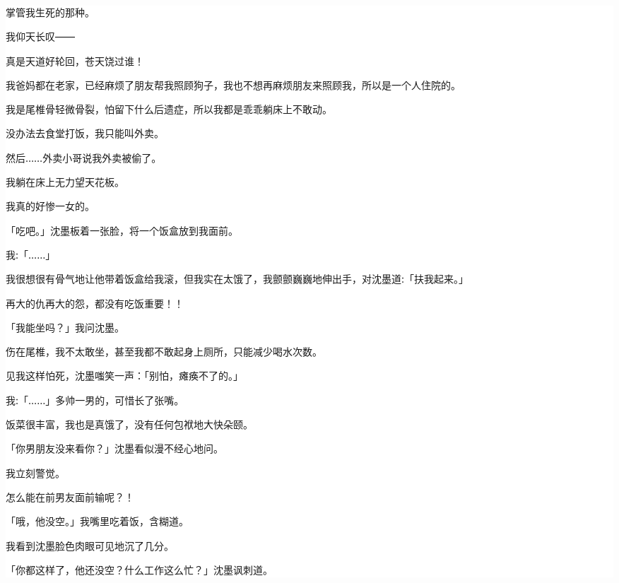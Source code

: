 
掌管我生死的那种。


我仰天长叹——


真是天道好轮回，苍天饶过谁！


我爸妈都在老家，已经麻烦了朋友帮我照顾狗子，我也不想再麻烦朋友来照顾我，所以是一个人住院的。


我是尾椎骨轻微骨裂，怕留下什么后遗症，所以我都是乖乖躺床上不敢动。


没办法去食堂打饭，我只能叫外卖。


然后……外卖小哥说我外卖被偷了。


我躺在床上无力望天花板。


我真的好惨一女的。


「吃吧。」沈墨板着一张脸，将一个饭盒放到我面前。


我:「……」


我很想很有骨气地让他带着饭盒给我滚，但我实在太饿了，我颤颤巍巍地伸出手，对沈墨道:「扶我起来。」


再大的仇再大的怨，都没有吃饭重要！！


「我能坐吗？」我问沈墨。


伤在尾椎，我不太敢坐，甚至我都不敢起身上厕所，只能减少喝水次数。


见我这样怕死，沈墨嗤笑一声：「别怕，瘫痪不了的。」


我:「……」多帅一男的，可惜长了张嘴。


饭菜很丰富，我也是真饿了，没有任何包袱地大快朵颐。


「你男朋友没来看你？」沈墨看似漫不经心地问。


我立刻警觉。


怎么能在前男友面前输呢？！


「哦，他没空。」我嘴里吃着饭，含糊道。


我看到沈墨脸色肉眼可见地沉了几分。


「你都这样了，他还没空？什么工作这么忙？」沈墨讽刺道。

